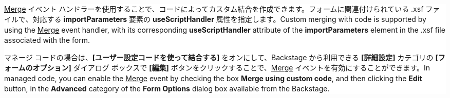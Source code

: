 <span data-ttu-id="48a82-182">[Merge](https://msdn.microsoft.com/library/Microsoft.Office.InfoPath.FormEvents.Merge.aspx) イベント ハンドラーを使用することで、コードによってカスタム結合を作成できます。フォームに関連付けられている .xsf ファイルで、対応する **importParameters** 要素の **useScriptHandler** 属性を指定します。</span><span class="sxs-lookup"><span data-stu-id="48a82-182">Custom merging with code is supported by using the [Merge](https://msdn.microsoft.com/library/Microsoft.Office.InfoPath.FormEvents.Merge.aspx) event handler, with its corresponding **useScriptHandler** attribute of the **importParameters** element in the .xsf file associated with the form.</span></span> 

<span data-ttu-id="48a82-183">マネージ コードの場合は、**[ユーザー設定コードを使って結合する]** をオンにして、Backstage から利用できる **[詳細設定]** カテゴリの **[フォームのオプション]** ダイアログ ボックスで **[編集]** ボタンをクリックすることで、[Merge](https://msdn.microsoft.com/library/Microsoft.Office.InfoPath.FormEvents.Merge.aspx) イベントを有効にすることができます。</span><span class="sxs-lookup"><span data-stu-id="48a82-183">In managed code, you can enable the [Merge](https://msdn.microsoft.com/library/Microsoft.Office.InfoPath.FormEvents.Merge.aspx) event by checking the box **Merge using custom code**, and then clicking the **Edit** button, in the **Advanced** category of the **Form Options** dialog box available from the Backstage.</span></span> 
  


